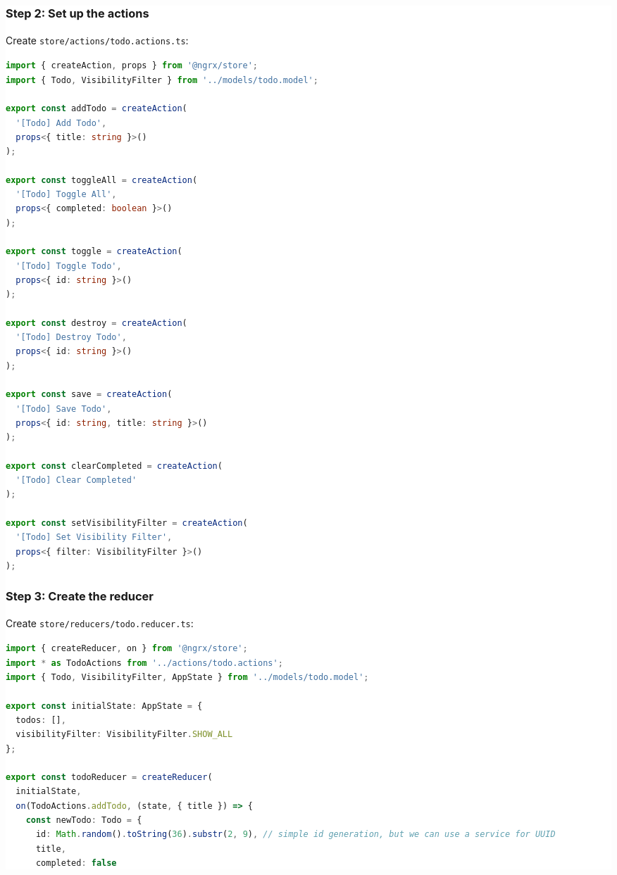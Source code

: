### Step 2: Set up the actions

Create `store/actions/todo.actions.ts`:

```ts
import { createAction, props } from '@ngrx/store';
import { Todo, VisibilityFilter } from '../models/todo.model';

export const addTodo = createAction(
  '[Todo] Add Todo',
  props<{ title: string }>()
);

export const toggleAll = createAction(
  '[Todo] Toggle All',
  props<{ completed: boolean }>()
);

export const toggle = createAction(
  '[Todo] Toggle Todo',
  props<{ id: string }>()
);

export const destroy = createAction(
  '[Todo] Destroy Todo',
  props<{ id: string }>()
);

export const save = createAction(
  '[Todo] Save Todo',
  props<{ id: string, title: string }>()
);

export const clearCompleted = createAction(
  '[Todo] Clear Completed'
);

export const setVisibilityFilter = createAction(
  '[Todo] Set Visibility Filter',
  props<{ filter: VisibilityFilter }>()
);
```

### Step 3: Create the reducer

Create `store/reducers/todo.reducer.ts`:

```ts
import { createReducer, on } from '@ngrx/store';
import * as TodoActions from '../actions/todo.actions';
import { Todo, VisibilityFilter, AppState } from '../models/todo.model';

export const initialState: AppState = {
  todos: [],
  visibilityFilter: VisibilityFilter.SHOW_ALL
};

export const todoReducer = createReducer(
  initialState,
  on(TodoActions.addTodo, (state, { title }) => {
    const newTodo: Todo = {
      id: Math.random().toString(36).substr(2, 9), // simple id generation, but we can use a service for UUID
      title,
      completed: false
```